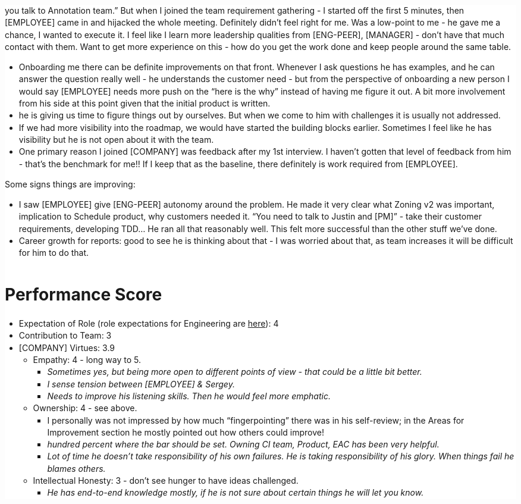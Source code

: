   you talk to Annotation team.” But when I joined the team requirement gathering - I started off the first 5 minutes,
  then [EMPLOYEE] came in and hijacked the whole meeting. Definitely didn’t feel right for me. Was a low-point to me -
  he gave me a chance, I wanted to execute it. I feel like I learn more leadership qualities
  from [ENG-PEER], [MANAGER] - don’t have that much contact with them. Want to get more experience on this - how do you
  get the work done and keep people around the same table.
* Onboarding me there can be definite improvements on that front. Whenever I ask questions he has examples, and he can
  answer the question really well - he understands the customer need - but from the perspective of onboarding a new
  person I would say [EMPLOYEE] needs more push on the “here is the why” instead of having me figure it out. A bit more
  involvement from his side at this point given that the initial product is written.
* he is giving us time to figure things out by ourselves. But when we come to him with challenges it is usually not
  addressed.
* If we had more visibility into the roadmap, we would have started the building blocks earlier. Sometimes I feel like
  he has visibility but he is not open about it with the team.
* One primary reason I joined [COMPANY] was feedback after my 1st interview. I haven’t gotten that level of feedback
  from him - that’s the benchmark for me!! If I keep that as the baseline, there definitely is work required
  from [EMPLOYEE].

Some signs things are improving:

* I saw [EMPLOYEE] give [ENG-PEER] autonomy around the problem. He made it very clear what Zoning v2 was important,
  implication to Schedule product, why customers needed it. “You need to talk to Justin and [PM]” - take their customer
  requirements, developing TDD… He ran all that reasonably well. This felt more successful than the other stuff we’ve
  done.
* Career growth for reports: good to see he is thinking about that - I was worried about that, as team increases it will
  be difficult for him to do that.

#  

# Performance Score

* Expectation of Role (role expectations for Engineering are [here]()): 4
* Contribution to Team: 3
* [COMPANY] Virtues: 3.9
    * Empathy: 4 - long way to 5.
        * _Sometimes yes, but being more open to different points of view - that could be a little bit better._
        * _I sense tension between [EMPLOYEE] & Sergey._
        * _Needs to improve his listening skills. Then he would feel more emphatic._
    * Ownership: 4 - see above.
        * I personally was not impressed by how much “fingerpointing” there was in his self-review; in the Areas for
          Improvement section he mostly pointed out how others could improve!
        * _hundred percent where the bar should be set. Owning CI team, Product, EAC has been very helpful._
        * _Lot of time he doesn’t take responsibility of his own failures. He is taking responsibility of his glory.
          When things fail he blames others._
    * Intellectual Honesty: 3 - don’t see hunger to have ideas challenged.
        * _He has end-to-end knowledge mostly, if he is not sure about certain things he will let you know._